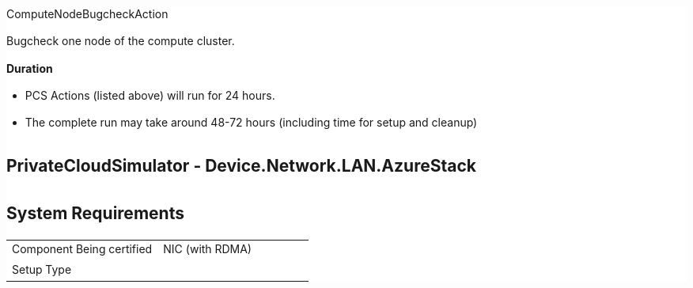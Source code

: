 </tr>

<tr>

<td>

ComputeNodeBugcheckAction



</td>

<td>

Bugcheck one node of the compute cluster.



</td>

</tr>

</table>

**Duration**



-   PCS Actions (listed above) will run for 24 hours.

-   The complete run may take around 48-72 hours (including time for setup and cleanup)



## PrivateCloudSimulator - Device.Network.LAN.AzureStack



## System Requirements



<table>

<colgroup>

<col width="50%" />

<col width="50%" />

</colgroup>

<tbody>

<tr class="odd">

<td>Component Being certified</td>

<td>NIC (with RDMA)</td>

</tr>

<tr class="even">

<td>Setup Type</td>
